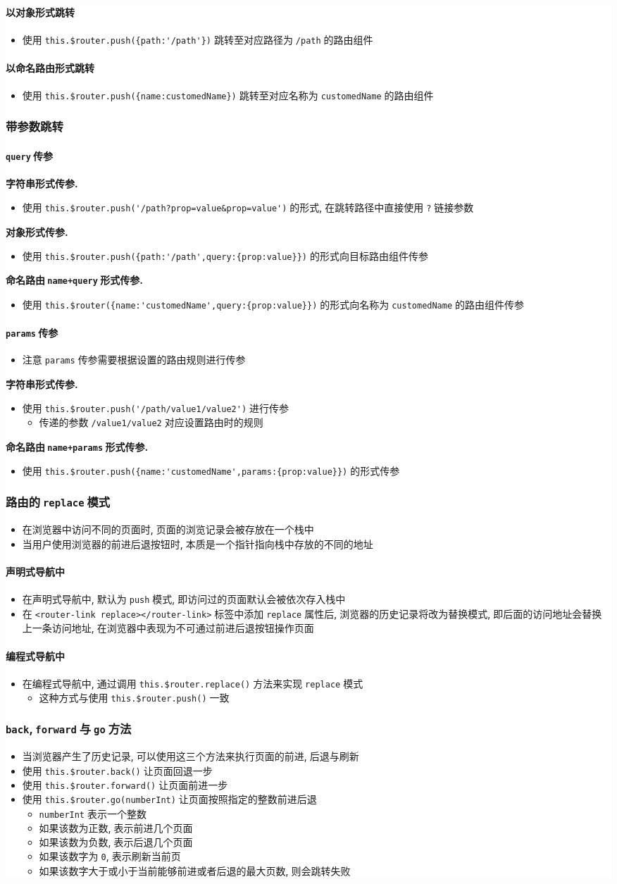 #### 以对象形式跳转

- 使用 `this.$router.push({path:'/path'})` 跳转至对应路径为 `/path` 的路由组件

#### 以命名路由形式跳转

- 使用 `this.$router.push({name:customedName})` 跳转至对应名称为 `customedName` 的路由组件

### 带参数跳转

#### `query` 传参

**字符串形式传参.**

- 使用 `this.$router.push('/path?prop=value&prop=value')` 的形式, 在跳转路径中直接使用 `?` 链接参数

**对象形式传参.**

- 使用 `this.$router.push({path:'/path',query:{prop:value}})` 的形式向目标路由组件传参

**命名路由 `name+query` 形式传参.**

- 使用 `this.$router({name:'customedName',query:{prop:value}})` 的形式向名称为 `customedName` 的路由组件传参

#### `params` 传参

- 注意 `params` 传参需要根据设置的路由规则进行传参

**字符串形式传参.**

- 使用 `this.$router.push('/path/value1/value2')` 进行传参
  - 传递的参数 `/value1/value2` 对应设置路由时的规则

**命名路由 `name+params` 形式传参.**

- 使用 `this.$router.push({name:'customedName',params:{prop:value}})` 的形式传参

### 路由的 `replace` 模式

- 在浏览器中访问不同的页面时, 页面的浏览记录会被存放在一个栈中
- 当用户使用浏览器的前进后退按钮时, 本质是一个指针指向栈中存放的不同的地址

#### 声明式导航中

- 在声明式导航中, 默认为 `push` 模式, 即访问过的页面默认会被依次存入栈中
- 在 `<router-link replace></router-link>` 标签中添加 `replace` 属性后, 浏览器的历史记录将改为替换模式, 即后面的访问地址会替换上一条访问地址, 在浏览器中表现为不可通过前进后退按钮操作页面

#### 编程式导航中

- 在编程式导航中, 通过调用 `this.$router.replace()` 方法来实现 `replace` 模式
  - 这种方式与使用 `this.$router.push()` 一致

### `back`, `forward` 与 `go` 方法

- 当浏览器产生了历史记录, 可以使用这三个方法来执行页面的前进, 后退与刷新
- 使用 `this.$router.back()` 让页面回退一步
- 使用 `this.$router.forward()` 让页面前进一步
- 使用 `this.$router.go(numberInt)` 让页面按照指定的整数前进后退
  - `numberInt` 表示一个整数
  - 如果该数为正数, 表示前进几个页面
  - 如果该数为负数, 表示后退几个页面
  - 如果该数字为 `0`, 表示刷新当前页
  - 如果该数字大于或小于当前能够前进或者后退的最大页数, 则会跳转失败
